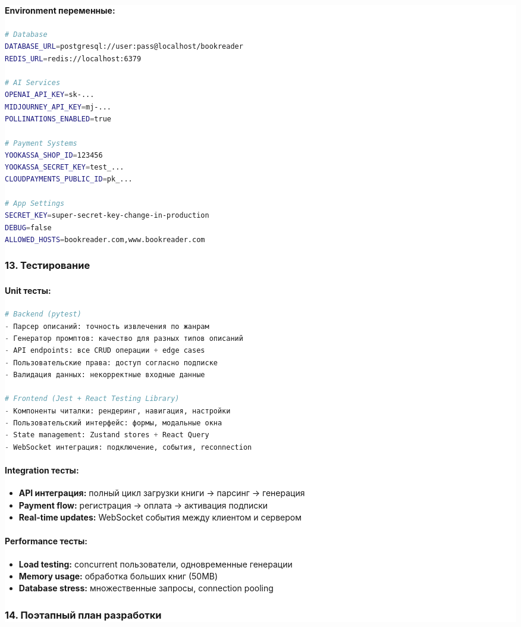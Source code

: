 #### Environment переменные:
```bash
# Database
DATABASE_URL=postgresql://user:pass@localhost/bookreader
REDIS_URL=redis://localhost:6379

# AI Services  
OPENAI_API_KEY=sk-...
MIDJOURNEY_API_KEY=mj-...
POLLINATIONS_ENABLED=true

# Payment Systems
YOOKASSA_SHOP_ID=123456  
YOOKASSA_SECRET_KEY=test_...
CLOUDPAYMENTS_PUBLIC_ID=pk_...

# App Settings
SECRET_KEY=super-secret-key-change-in-production
DEBUG=false
ALLOWED_HOSTS=bookreader.com,www.bookreader.com
```

### 13. Тестирование

#### Unit тесты:
```python
# Backend (pytest)
- Парсер описаний: точность извлечения по жанрам  
- Генератор промптов: качество для разных типов описаний
- API endpoints: все CRUD операции + edge cases
- Пользовательские права: доступ согласно подписке
- Валидация данных: некорректные входные данные

# Frontend (Jest + React Testing Library)  
- Компоненты читалки: рендеринг, навигация, настройки
- Пользовательский интерфейс: формы, модальные окна
- State management: Zustand stores + React Query
- WebSocket интеграция: подключение, события, reconnection
```

#### Integration тесты:
- **API интеграция:** полный цикл загрузки книги → парсинг → генерация
- **Payment flow:** регистрация → оплата → активация подписки  
- **Real-time updates:** WebSocket события между клиентом и сервером

#### Performance тесты:
- **Load testing:** concurrent пользователи, одновременные генерации
- **Memory usage:** обработка больших книг (50MB)
- **Database stress:** множественные запросы, connection pooling

### 14. Поэтапный план разработки
